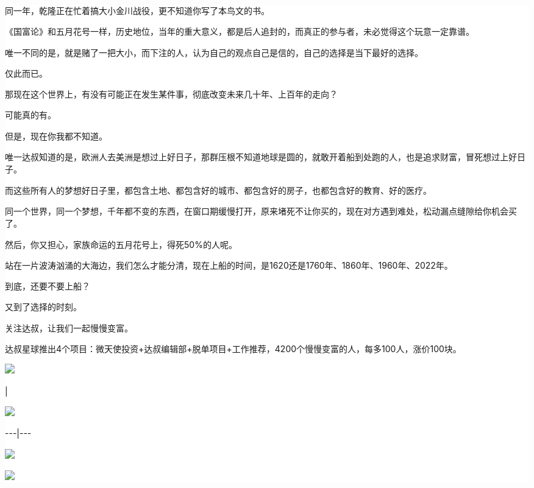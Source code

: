 同一年，乾隆正在忙着搞大小金川战役，更不知道你写了本鸟文的书。  

《国富论》和五月花号一样，历史地位，当年的重大意义，都是后人追封的，而真正的参与者，未必觉得这个玩意一定靠谱。  

唯一不同的是，就是赌了一把大小，而下注的人，认为自己的观点自己是信的，自己的选择是当下最好的选择。

仅此而已。  

那现在这个世界上，有没有可能正在发生某件事，彻底改变未来几十年、上百年的走向？

可能真的有。

但是，现在你我都不知道。

唯一达叔知道的是，欧洲人去美洲是想过上好日子，那群压根不知道地球是圆的，就敢开着船到处跑的人，也是追求财富，冒死想过上好日子。

而这些所有人的梦想好日子里，都包含土地、都包含好的城市、都包含好的房子，也都包含好的教育、好的医疗。  

同一个世界，同一个梦想，千年都不变的东西，在窗口期缓慢打开，原来堵死不让你买的，现在对方遇到难处，松动漏点缝隙给你机会买了。  

然后，你又担心，家族命运的五月花号上，得死50%的人呢。

站在一片波涛汹涌的大海边，我们怎么才能分清，现在上船的时间，是1620还是1760年、1860年、1960年、2022年。

到底，还要不要上船？

又到了选择的时刻。  

关注达叔，让我们一起慢慢变富。  

达叔星球推出4个项目：微天使投资+达叔编辑部+脱单项目+工作推荐，4200个慢慢变富的人，每多100人，涨价100块。

![](https://mmbiz.qpic.cn/mmbiz_png/7jriahnMs10LD2GPukTxiahFI6oM4lNDvKduqV0kwaJk5SqIuadNl7VvBibLD6mVAGrWR0AeZxxR7AvoQ2UzHXBEg/640?wx_fmt=png)

  

|

![](https://mmbiz.qpic.cn/mmbiz_jpg/7jriahnMs10LD2GPukTxiahFI6oM4lNDvKGKEmMhN7fZtl6NRhbkf2Vn8krZEPbFtbNpwcFRROweibXgaVcKhxazQ/640?wx_fmt=jpeg)  
  
---|---  
  
[![](https://mmbiz.qpic.cn/mmbiz_jpg/7jriahnMs10LcEot1GkBPa7BXh0V8jDZeAVTtIvX8nhP84UCW4F6dTgCXjpwDo4sjSSTUJjL3KAxh0nnfNFH8wA/640?wx_fmt=jpeg)](http://mp.weixin.qq.com/s?__biz=MzA3MDQxNTg1MQ==&mid=2247490853&idx=2&sn=154cb011c0644c5d4c45f0f9c70f55dc&chksm=9f3c79a1a84bf0b761f7812cd8b0b3b525a3441beb1c132305f5f68f058a5efb0005b0a08c27&scene=21#wechat_redirect)

[![](https://mmbiz.qpic.cn/mmbiz_png/MAUQjpXpKc2tPicRS2CbTC4gQN4sZ8Hx0fPtiayC1Qc7ic41icUx0HsUXoo4wZHQhKaMMGPISkI1b1WuQjJpfia2tlA/640?wx_fmt=png)](http://mp.weixin.qq.com/s?__biz=MzA3MDQxNTg1MQ==&mid=2247492240&idx=1&sn=d07c518b3f33c8d48409ce8ac785886e&chksm=9f3f8614a8480f026160b168254339308606074d12eed24a124c8c821e439a9b0eef16d1243c&scene=21#wechat_redirect)

